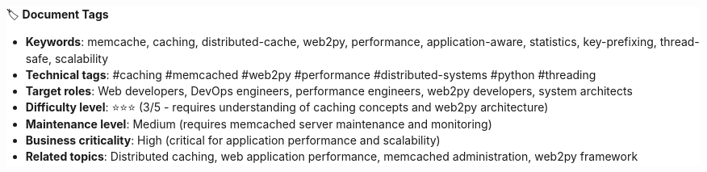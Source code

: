 🏷️ **Document Tags**
- **Keywords**: memcache, caching, distributed-cache, web2py, performance, application-aware, statistics, key-prefixing, thread-safe, scalability
- **Technical tags**: #caching #memcached #web2py #performance #distributed-systems #python #threading
- **Target roles**: Web developers, DevOps engineers, performance engineers, web2py developers, system architects
- **Difficulty level**: ⭐⭐⭐ (3/5 - requires understanding of caching concepts and web2py architecture)
- **Maintenance level**: Medium (requires memcached server maintenance and monitoring)
- **Business criticality**: High (critical for application performance and scalability)
- **Related topics**: Distributed caching, web application performance, memcached administration, web2py framework